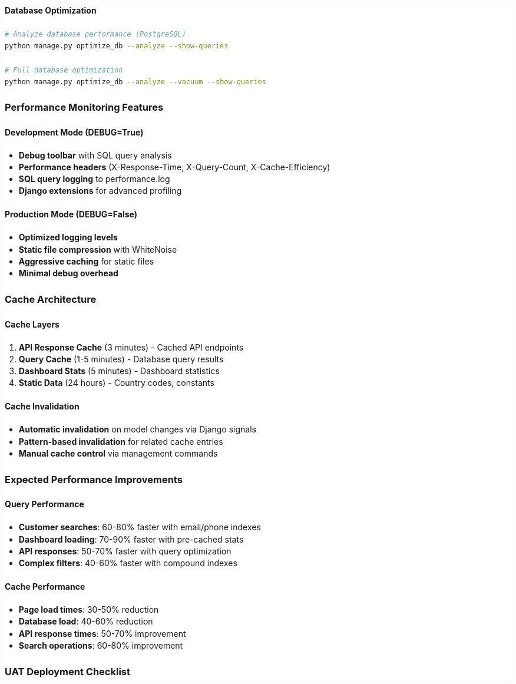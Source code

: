 #### **Database Optimization**
```bash
# Analyze database performance (PostgreSQL)
python manage.py optimize_db --analyze --show-queries

# Full database optimization
python manage.py optimize_db --analyze --vacuum --show-queries
```

### **Performance Monitoring Features**

#### **Development Mode (DEBUG=True)**
- **Debug toolbar** with SQL query analysis
- **Performance headers** (X-Response-Time, X-Query-Count, X-Cache-Efficiency)
- **SQL query logging** to performance.log
- **Django extensions** for advanced profiling

#### **Production Mode (DEBUG=False)**
- **Optimized logging levels**
- **Static file compression** with WhiteNoise
- **Aggressive caching** for static files
- **Minimal debug overhead**

### **Cache Architecture**

#### **Cache Layers**
1. **API Response Cache** (3 minutes) - Cached API endpoints
2. **Query Cache** (1-5 minutes) - Database query results  
3. **Dashboard Stats** (5 minutes) - Dashboard statistics
4. **Static Data** (24 hours) - Country codes, constants

#### **Cache Invalidation**
- **Automatic invalidation** on model changes via Django signals
- **Pattern-based invalidation** for related cache entries
- **Manual cache control** via management commands

### **Expected Performance Improvements**

#### **Query Performance**
- **Customer searches**: 60-80% faster with email/phone indexes
- **Dashboard loading**: 70-90% faster with pre-cached stats
- **API responses**: 50-70% faster with query optimization
- **Complex filters**: 40-60% faster with compound indexes

#### **Cache Performance**
- **Page load times**: 30-50% reduction
- **Database load**: 40-60% reduction
- **API response times**: 50-70% improvement
- **Search operations**: 60-80% improvement

### **UAT Deployment Checklist**

